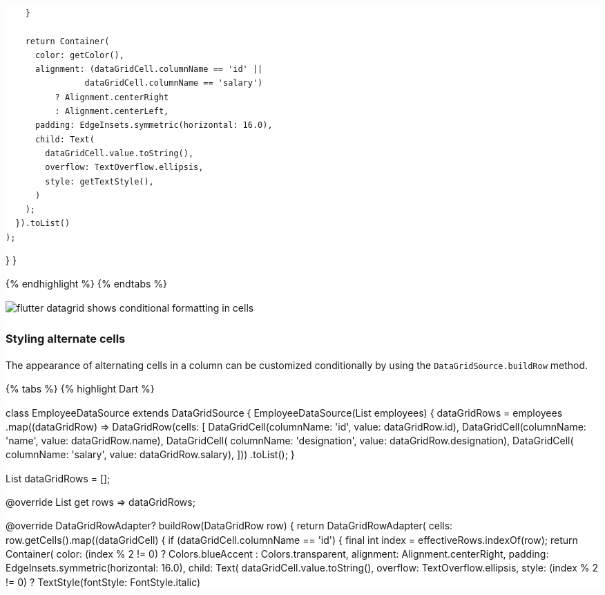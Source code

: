         }

        return Container(
          color: getColor(),
          alignment: (dataGridCell.columnName == 'id' ||
                    dataGridCell.columnName == 'salary')
              ? Alignment.centerRight
              : Alignment.centerLeft,
          padding: EdgeInsets.symmetric(horizontal: 16.0),
          child: Text(
            dataGridCell.value.toString(),
            overflow: TextOverflow.ellipsis,
            style: getTextStyle(),
          )
        );
      }).toList()
    );
  }
}

{% endhighlight %}
{% endtabs %}

![flutter datagrid shows conditional formatting in cells](images/conditional-styling/flutter-datagrid-cells-styling-based-on-content.png)

### Styling alternate cells

The appearance of alternating cells in a column can be customized conditionally by using the `DataGridSource.buildRow` method.

{% tabs %}
{% highlight Dart %} 

class EmployeeDataSource extends DataGridSource {
  EmployeeDataSource(List<Employee> employees) {
    dataGridRows = employees
      .map<DataGridRow>((dataGridRow) => DataGridRow(cells: [
        DataGridCell<int>(columnName: 'id', value: dataGridRow.id),
        DataGridCell<String>(columnName: 'name', value: dataGridRow.name),
        DataGridCell<String>(
          columnName: 'designation', value: dataGridRow.designation),
        DataGridCell<int>(
          columnName: 'salary', value: dataGridRow.salary),
      ]))
      .toList();
  }

  List<DataGridRow> dataGridRows = [];

  @override
  List<DataGridRow> get rows => dataGridRows;

  @override
  DataGridRowAdapter? buildRow(DataGridRow row) {
    return DataGridRowAdapter(
      cells: row.getCells().map<Widget>((dataGridCell) {
        if (dataGridCell.columnName == 'id') {
          final int index = effectiveRows.indexOf(row);
          return Container(
            color: (index % 2 != 0) ? Colors.blueAccent : Colors.transparent,
            alignment: Alignment.centerRight,
            padding: EdgeInsets.symmetric(horizontal: 16.0),
            child: Text(
              dataGridCell.value.toString(),
              overflow: TextOverflow.ellipsis,
              style: (index % 2 != 0)
                ? TextStyle(fontStyle: FontStyle.italic)